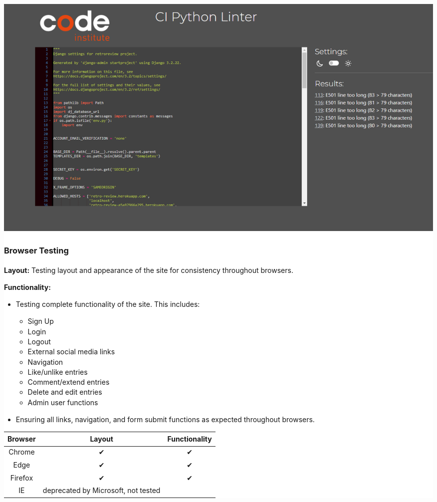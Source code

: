 ![pylint](https://github.com/HerFri/RetroReview/blob/main/readmeimages/pylinter.PNG?raw=true)


### Browser Testing

**Layout:** 
Testing layout and appearance of the site for consistency throughout browsers.

**Functionality:** 
- Testing complete functionality of the site. This includes:
    - Sign Up
    - Login
    - Logout
    - External social media links
    - Navigation
    - Like/unlike entries
    - Comment/extend entries
    - Delete and edit entries
    - Admin user functions
    
- Ensuring all links, navigation, and form submit functions as expected throughout browsers.

| Browser     | Layout      | Functionality |
| :---------: | :----------:| :-----------: |
| Chrome      | ✔          | ✔             |
| Edge        | ✔          | ✔             |
| Firefox     | ✔          | ✔             |
| IE          |deprecated by Microsoft, not tested|
